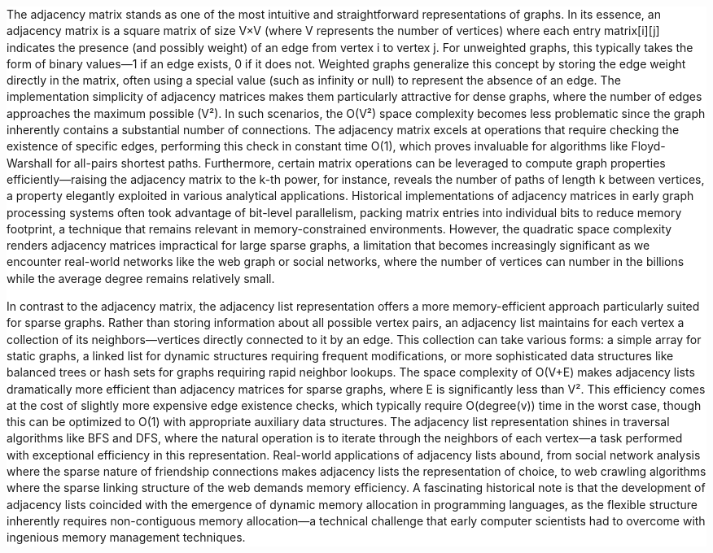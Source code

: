 The adjacency matrix stands as one of the most intuitive and straightforward representations of graphs. In its essence, an adjacency matrix is a square matrix of size V×V (where V represents the number of vertices) where each entry matrix[i][j] indicates the presence (and possibly weight) of an edge from vertex i to vertex j. For unweighted graphs, this typically takes the form of binary values—1 if an edge exists, 0 if it does not. Weighted graphs generalize this concept by storing the edge weight directly in the matrix, often using a special value (such as infinity or null) to represent the absence of an edge. The implementation simplicity of adjacency matrices makes them particularly attractive for dense graphs, where the number of edges approaches the maximum possible (V²). In such scenarios, the O(V²) space complexity becomes less problematic since the graph inherently contains a substantial number of connections. The adjacency matrix excels at operations that require checking the existence of specific edges, performing this check in constant time O(1), which proves invaluable for algorithms like Floyd-Warshall for all-pairs shortest paths. Furthermore, certain matrix operations can be leveraged to compute graph properties efficiently—raising the adjacency matrix to the k-th power, for instance, reveals the number of paths of length k between vertices, a property elegantly exploited in various analytical applications. Historical implementations of adjacency matrices in early graph processing systems often took advantage of bit-level parallelism, packing matrix entries into individual bits to reduce memory footprint, a technique that remains relevant in memory-constrained environments. However, the quadratic space complexity renders adjacency matrices impractical for large sparse graphs, a limitation that becomes increasingly significant as we encounter real-world networks like the web graph or social networks, where the number of vertices can number in the billions while the average degree remains relatively small.

In contrast to the adjacency matrix, the adjacency list representation offers a more memory-efficient approach particularly suited for sparse graphs. Rather than storing information about all possible vertex pairs, an adjacency list maintains for each vertex a collection of its neighbors—vertices directly connected to it by an edge. This collection can take various forms: a simple array for static graphs, a linked list for dynamic structures requiring frequent modifications, or more sophisticated data structures like balanced trees or hash sets for graphs requiring rapid neighbor lookups. The space complexity of O(V+E) makes adjacency lists dramatically more efficient than adjacency matrices for sparse graphs, where E is significantly less than V². This efficiency comes at the cost of slightly more expensive edge existence checks, which typically require O(degree(v)) time in the worst case, though this can be optimized to O(1) with appropriate auxiliary data structures. The adjacency list representation shines in traversal algorithms like BFS and DFS, where the natural operation is to iterate through the neighbors of each vertex—a task performed with exceptional efficiency in this representation. Real-world applications of adjacency lists abound, from social network analysis where the sparse nature of friendship connections makes adjacency lists the representation of choice, to web crawling algorithms where the sparse linking structure of the web demands memory efficiency. A fascinating historical note is that the development of adjacency lists coincided with the emergence of dynamic memory allocation in programming languages, as the flexible structure inherently requires non-contiguous memory allocation—a technical challenge that early computer scientists had to overcome with ingenious memory management techniques.
